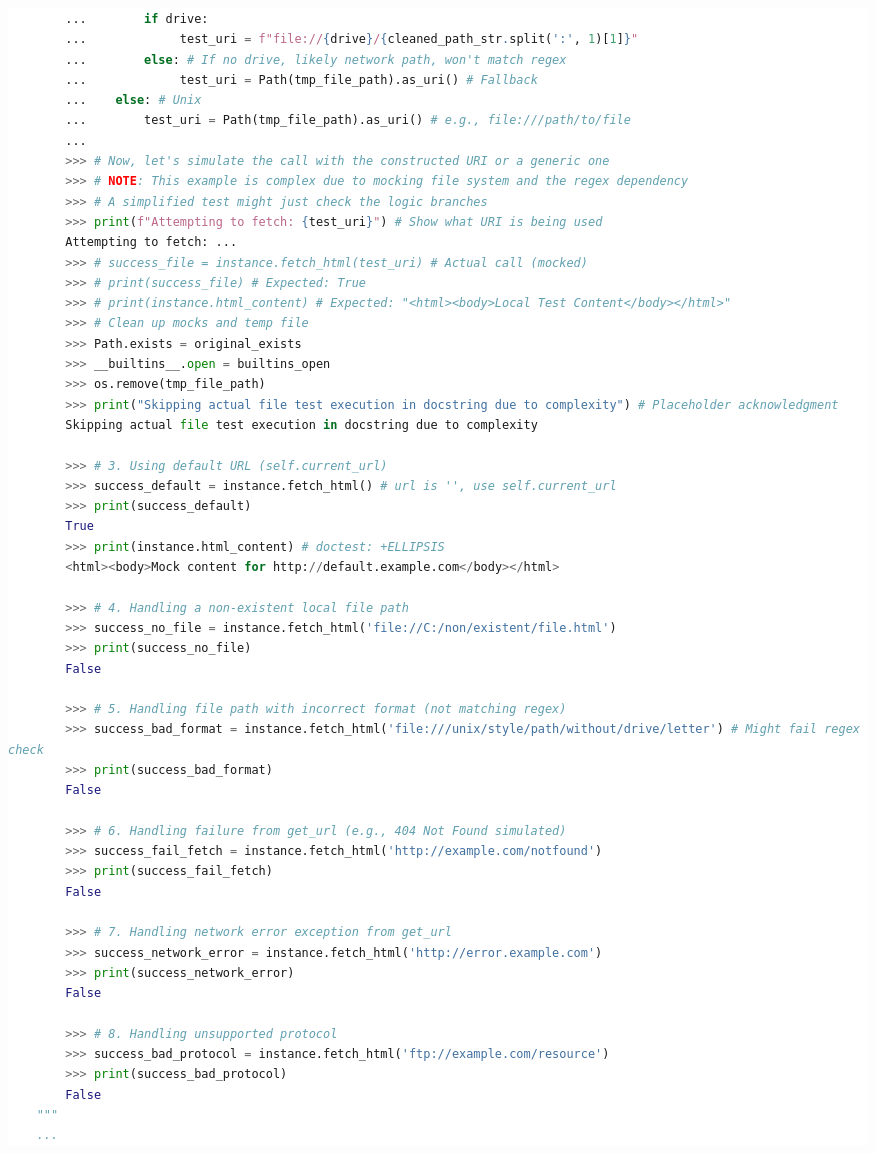 ```python
        ...        if drive:
        ...             test_uri = f"file://{drive}/{cleaned_path_str.split(':', 1)[1]}"
        ...        else: # If no drive, likely network path, won't match regex
        ...             test_uri = Path(tmp_file_path).as_uri() # Fallback
        ...    else: # Unix
        ...        test_uri = Path(tmp_file_path).as_uri() # e.g., file:///path/to/file
        ...
        >>> # Now, let's simulate the call with the constructed URI or a generic one
        >>> # NOTE: This example is complex due to mocking file system and the regex dependency
        >>> # A simplified test might just check the logic branches
        >>> print(f"Attempting to fetch: {test_uri}") # Show what URI is being used
        Attempting to fetch: ...
        >>> # success_file = instance.fetch_html(test_uri) # Actual call (mocked)
        >>> # print(success_file) # Expected: True
        >>> # print(instance.html_content) # Expected: "<html><body>Local Test Content</body></html>"
        >>> # Clean up mocks and temp file
        >>> Path.exists = original_exists
        >>> __builtins__.open = builtins_open
        >>> os.remove(tmp_file_path)
        >>> print("Skipping actual file test execution in docstring due to complexity") # Placeholder acknowledgment
        Skipping actual file test execution in docstring due to complexity

        >>> # 3. Using default URL (self.current_url)
        >>> success_default = instance.fetch_html() # url is '', use self.current_url
        >>> print(success_default)
        True
        >>> print(instance.html_content) # doctest: +ELLIPSIS
        <html><body>Mock content for http://default.example.com</body></html>

        >>> # 4. Handling a non-existent local file path
        >>> success_no_file = instance.fetch_html('file://C:/non/existent/file.html')
        >>> print(success_no_file)
        False

        >>> # 5. Handling file path with incorrect format (not matching regex)
        >>> success_bad_format = instance.fetch_html('file:///unix/style/path/without/drive/letter') # Might fail regex check
        >>> print(success_bad_format)
        False

        >>> # 6. Handling failure from get_url (e.g., 404 Not Found simulated)
        >>> success_fail_fetch = instance.fetch_html('http://example.com/notfound')
        >>> print(success_fail_fetch)
        False

        >>> # 7. Handling network error exception from get_url
        >>> success_network_error = instance.fetch_html('http://error.example.com')
        >>> print(success_network_error)
        False

        >>> # 8. Handling unsupported protocol
        >>> success_bad_protocol = instance.fetch_html('ftp://example.com/resource')
        >>> print(success_bad_protocol)
        False
    """
    ...
```
